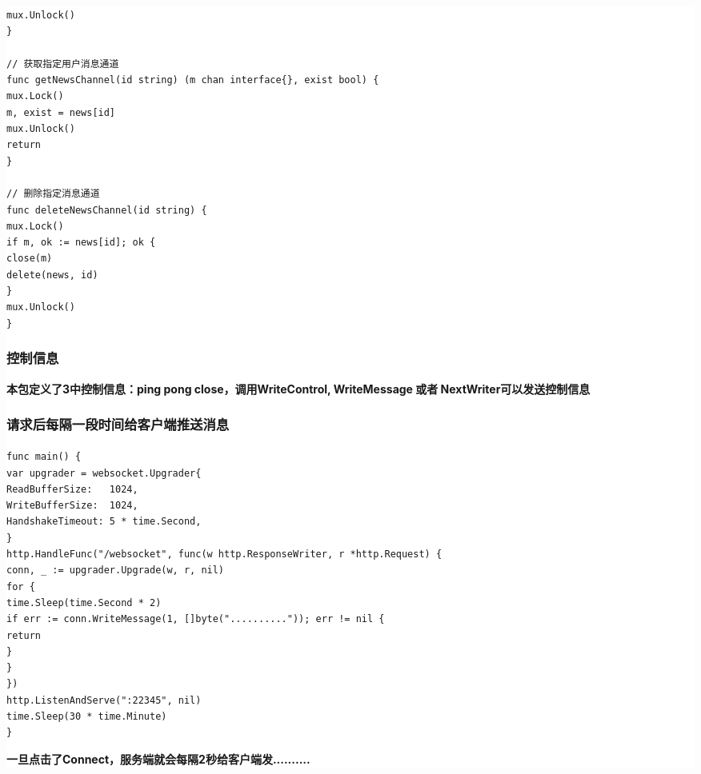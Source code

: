 ```
mux.Unlock()
}

// 获取指定用户消息通道
func getNewsChannel(id string) (m chan interface{}, exist bool) {
mux.Lock()
m, exist = news[id]
mux.Unlock()
return
}

// 删除指定消息通道
func deleteNewsChannel(id string) {
mux.Lock()
if m, ok := news[id]; ok {
close(m)
delete(news, id)
}
mux.Unlock()
}
```

### 控制信息

**本包定义了3中控制信息：ping pong close，调用WriteControl, WriteMessage 或者 NextWriter可以发送控制信息**

### 请求后每隔一段时间给客户端推送消息

```
func main() {
var upgrader = websocket.Upgrader{
ReadBufferSize:   1024,
WriteBufferSize:  1024,
HandshakeTimeout: 5 * time.Second,
}
http.HandleFunc("/websocket", func(w http.ResponseWriter, r *http.Request) {
conn, _ := upgrader.Upgrade(w, r, nil)
for {
time.Sleep(time.Second * 2)
if err := conn.WriteMessage(1, []byte("..........")); err != nil {
return
}
}
})
http.ListenAndServe(":22345", nil)
time.Sleep(30 * time.Minute)
}
```

**一旦点击了Connect，服务端就会每隔2秒给客户端发..........**
